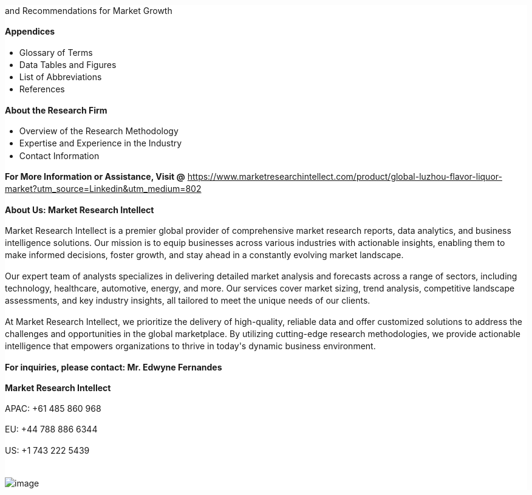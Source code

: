 and Recommendations for Market Growth</li></ul><p><strong>Appendices</strong></p><ul><li>Glossary of Terms</li><li>Data Tables and Figures</li><li>List of Abbreviations</li><li>References</li></ul><p><strong>About the Research Firm</strong></p><ul><li>Overview of the Research Methodology</li><li>Expertise and Experience in the Industry</li><li>Contact Information</li></ul></div><div class="article-main__content" data-test-id="publishing-text-block"><p><span class="font-[700]"><strong>For More Information or Assistance, Visit @</strong>&nbsp;<a href="https://www.marketresearchintellect.com/product/global-luzhou-flavor-liquor-market?utm_source=Linkedin&utm_medium=802">https://www.marketresearchintellect.com/product/global-luzhou-flavor-liquor-market?utm_source=Linkedin&utm_medium=802</a></span></p><p><strong>About Us: Market Research Intellect</strong></p><p>Market Research Intellect is a premier global provider of comprehensive market research reports, data analytics, and business intelligence solutions. Our mission is to equip businesses across various industries with actionable insights, enabling them to make informed decisions, foster growth, and stay ahead in a constantly evolving market landscape.</p><p>Our expert team of analysts specializes in delivering detailed market analysis and forecasts across a range of sectors, including technology, healthcare, automotive, energy, and more. Our services cover market sizing, trend analysis, competitive landscape assessments, and key industry insights, all tailored to meet the unique needs of our clients.</p><p>At Market Research Intellect, we prioritize the delivery of high-quality, reliable data and offer customized solutions to address the challenges and opportunities in the global marketplace. By utilizing cutting-edge research methodologies, we provide actionable intelligence that empowers organizations to thrive in today's dynamic business environment.</p><p><strong>For inquiries, please contact: Mr. Edwyne Fernandes</strong></p><p><strong>Market Research Intellect</strong></p><p>APAC: +61 485 860 968</p><p>EU: +44 788 886 6344</p><p>US: +1 743 222 5439</p></div><div class="article-main__content" data-test-id="publishing-text-block">&nbsp;</div>
![image](https://github.com/user-attachments/assets/8ce896a5-e60a-448b-ad77-b482a7fd7d84)
